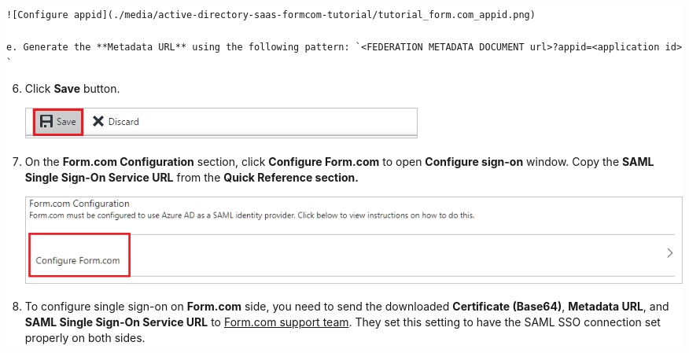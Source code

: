     ![Configure appid](./media/active-directory-saas-formcom-tutorial/tutorial_form.com_appid.png)

    e. Generate the **Metadata URL** using the following pattern: `<FEDERATION METADATA DOCUMENT url>?appid=<application id>`

6. Click **Save** button.

    ![Configure Single Sign-On Save button](./media/active-directory-saas-formcom-tutorial/tutorial_general_400.png)

7. On the **Form.com Configuration** section, click **Configure Form.com** to open **Configure sign-on** window. Copy the **SAML Single Sign-On Service URL** from the **Quick Reference section.**

    ![Form.com Configuration](./media/active-directory-saas-formcom-tutorial/tutorial_form.com_configure.png) 

8. To configure single sign-on on **Form.com** side, you need to send the downloaded **Certificate (Base64)**, **Metadata URL**, and **SAML Single Sign-On Service URL** to [Form.com support team](https://form.com/about/company/contact-us/). They set this setting to have the SAML SSO connection set properly on both sides.
